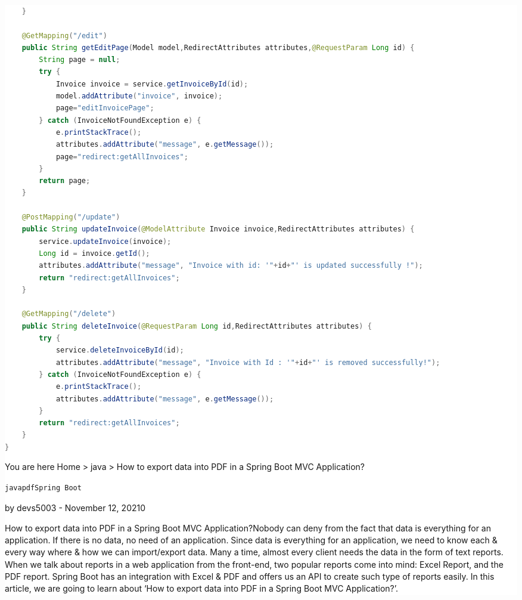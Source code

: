 ```java
	}

	@GetMapping("/edit")
	public String getEditPage(Model model,RedirectAttributes attributes,@RequestParam Long id) {
		String page = null; 
		try {
			Invoice invoice = service.getInvoiceById(id);
			model.addAttribute("invoice", invoice);
			page="editInvoicePage";
		} catch (InvoiceNotFoundException e) {
			e.printStackTrace();
			attributes.addAttribute("message", e.getMessage());
			page="redirect:getAllInvoices";
		}
		return page; 
	}

	@PostMapping("/update")
	public String updateInvoice(@ModelAttribute Invoice invoice,RedirectAttributes attributes) {
		service.updateInvoice(invoice);
		Long id = invoice.getId();
		attributes.addAttribute("message", "Invoice with id: '"+id+"' is updated successfully !");
		return "redirect:getAllInvoices";
	}

	@GetMapping("/delete")
	public String deleteInvoice(@RequestParam Long id,RedirectAttributes attributes) {
		try {
			service.deleteInvoiceById(id);
			attributes.addAttribute("message", "Invoice with Id : '"+id+"' is removed successfully!");
		} catch (InvoiceNotFoundException e) {
			e.printStackTrace();
			attributes.addAttribute("message", e.getMessage());
		}
		return "redirect:getAllInvoices";
	}
}
```

You are here
Home > java >
How to export data into PDF in a Spring Boot MVC Application?

    javapdfSpring Boot

by devs5003 - November 12, 20210

How to export data into PDF in a Spring Boot MVC Application?Nobody can deny from the fact that data is everything for an application. If there is no data, no need of an application. Since data is everything for an application, we need to know each & every way where & how we can import/export data. Many a time, almost every client needs the data in the form of text reports. When we talk about reports in a web application from the front-end, two popular reports come into mind: Excel Report, and the PDF report. Spring Boot has an integration with Excel & PDF and offers us an API to create such type of reports easily. In this article, we are going to learn about ‘How to export data into PDF in a Spring Boot MVC Application?’.
